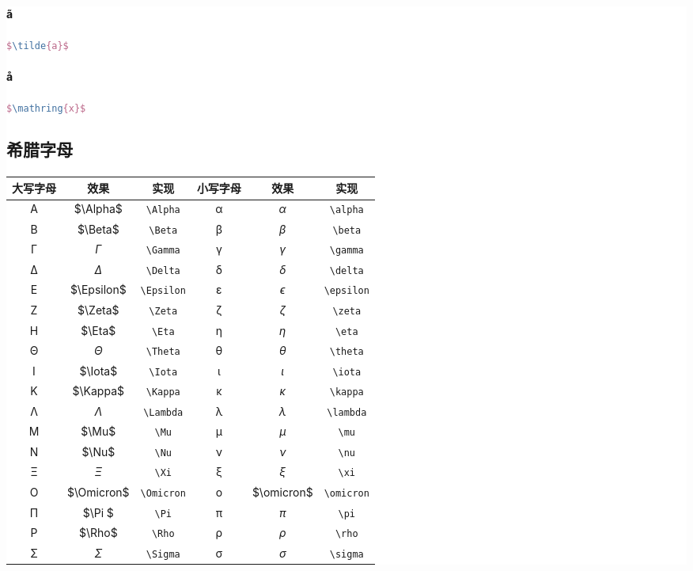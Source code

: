 #### ã

```latex
$\tilde{a}$
```

#### å

```latex
$\mathring{x}$
```

## 希腊字母

| 大写字母 |    效果    |    实现    | 小写字母 |    效果    |    实现    |
| :------: | :--------: | :--------: | :------: | :--------: | :--------: |
|    A     |  $\Alpha$  |  `\Alpha`  |    α     |  $\alpha$  |  `\alpha`  |
|    B     |  $\Beta$   |  `\Beta`   |    β     |  $\beta$   |  `\beta`   |
|    Γ     |  $\Gamma$  |  `\Gamma`  |    γ     |  $\gamma$  |  `\gamma`  |
|    Δ     |  $\Delta$  |  `\Delta`  |    δ     |  $\delta$  |  `\delta`  |
|    Ε     | $\Epsilon$ | `\Epsilon` |    ε     | $\epsilon$ | `\epsilon` |
|    Ζ     |  $\Zeta$   |  `\Zeta`   |    ζ     |  $\zeta$   |  `\zeta`   |
|    Η     |   $\Eta$   |   `\Eta`   |    η     |   $\eta$   |   `\eta`   |
|    Θ     |  $\Theta$  |  `\Theta`  |    θ     |  $\theta$  |  `\theta`  |
|    Ι     |  $\Iota$   |  `\Iota`   |    ι     |  $\iota$   |  `\iota`   |
|    Κ     |  $\Kappa$  |  `\Kappa`  |    κ     |  $\kappa$  |  `\kappa`  |
|    Λ     | $\Lambda$  | `\Lambda`  |    λ     | $\lambda$  | `\lambda`  |
|    Μ     |   $\Mu$    |   `\Mu`    |    μ     |   $\mu$    |   `\mu`    |
|    Ν     |   $\Nu$    |   `\Nu`    |    ν     |   $\nu$    |   `\nu`    |
|    Ξ     |   $\Xi$    |   `\Xi`    |    ξ     |   $\xi$    |   `\xi`    |
|    Ο     | $\Omicron$ | `\Omicron` |    ο     | $\omicron$ | `\omicron` |
|    Π     |   $\Pi $   |   `\Pi`    |    π     |   $\pi$    |   `\pi`    |
|    Ρ     |   $\Rho$   |   `\Rho`   |    ρ     |   $\rho$   |   `\rho`   |
|    Σ     |  $\Sigma$  |  `\Sigma`  |    σ     |  $\sigma$  |  `\sigma`  |